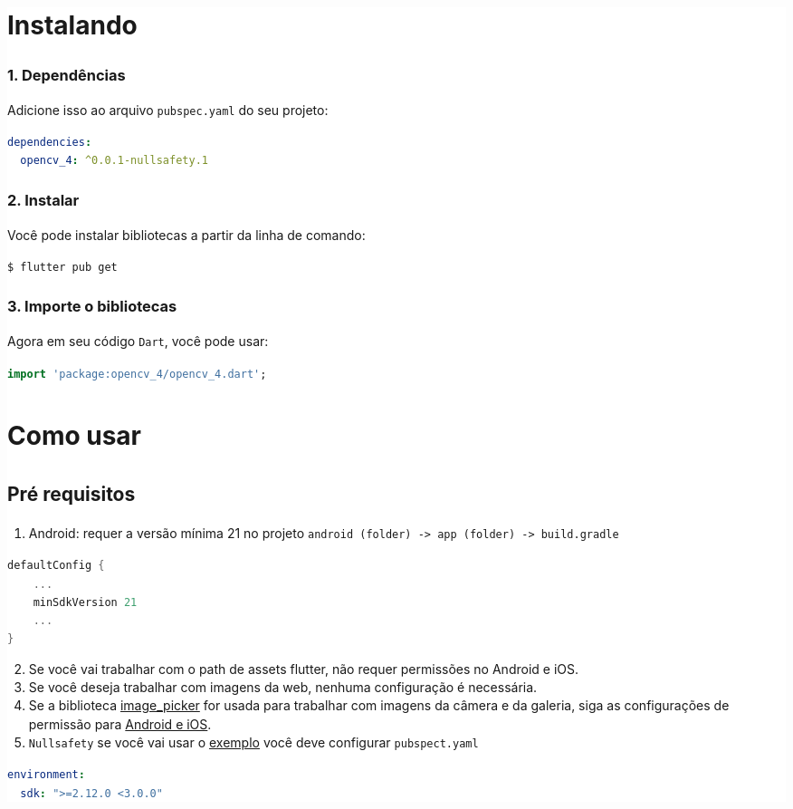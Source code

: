 # Instalando

### 1. Dependências

Adicione isso ao arquivo `pubspec.yaml` do seu projeto:

```yaml
dependencies:
  opencv_4: ^0.0.1-nullsafety.1
```

### 2. Instalar

Você pode instalar bibliotecas a partir da linha de comando:


```
$ flutter pub get
```

### 3. Importe o bibliotecas

Agora em seu código `Dart`, você pode usar:

```dart
import 'package:opencv_4/opencv_4.dart';
```

# Como usar

## Pré requisitos
1. Android: requer a versão mínima 21 no projeto `android (folder) -> app (folder) -> build.gradle`

```gradle
defaultConfig {
    ...
    minSdkVersion 21
    ...
}
```
2. Se você vai trabalhar com o path de assets flutter, não requer permissões no Android e iOS.
3. Se você deseja trabalhar com imagens da web, nenhuma configuração é necessária.
4. Se a biblioteca [image_picker](https://pub.dev/packages/image_picker) for usada para trabalhar com imagens da câmera e da galeria, siga as configurações de permissão para [Android e iOS](https://pub.dev/packages/image_picker#installation).
5. `Nullsafety` se você vai usar o [exemplo](https://pub.dev/packages/opencv_4/example) você deve configurar `pubspect.yaml`

```yaml
environment:
  sdk: ">=2.12.0 <3.0.0"
```
